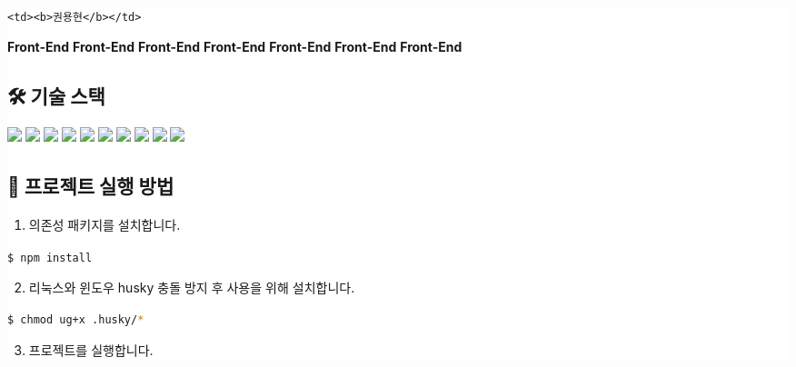     <td><b>권용현</b></td>
  </tr>
  <tr>
    <td><b>Front-End</b></td>
    <td><b>Front-End</b></td>
    <td><b>Front-End</b></td>
    <td><b>Front-End</b></td>
    <td><b>Front-End</b></td>
    <td><b>Front-End</b></td>
    <td><b>Front-End</b></td>
  </tr>
</table>

## 🛠 기술 스택

<div align=left> 
  <img src="https://img.shields.io/badge/html5-E34F26?style=for-the-badge&logo=html5&logoColor=white"> 
  <img src="https://img.shields.io/badge/css-1572B6?style=for-the-badge&logo=css3&logoColor=white"> 
  <img src="https://img.shields.io/badge/typescript-1572B6?style=for-the-badge&logo=typescript&logoColor=white">

   <img src="https://img.shields.io/badge/Next.js-000000?style=for-the-badge&logo=Next.js&logoColor=white">

  <img src="https://img.shields.io/badge/Tailwind-06B6D4?style=for-the-badge&logo=TailwindCSS&logoColor=white"> 
  
  <img src="https://img.shields.io/badge/reactquery-FF4154?style=for-the-badge&logo=reactquery&logoColor=white">

  <img src="https://img.shields.io/badge/vs_code-007ACC?style=for-the-badge&logo=visualstudiocode&logoColor=white">
   <img src="https://img.shields.io/badge/github-181717?style=for-the-badge&logo=github&logoColor=white">
  <img src="https://img.shields.io/badge/git-F05032?style=for-the-badge&logo=git&logoColor=white">
  <img src="https://img.shields.io/badge/slack-4A154B?style=for-the-badge&logo=slack&logoColor=white">
  <br>

</div>

## 🏁 프로젝트 실행 방법

1. 의존성 패키지를 설치합니다.

```zsh
$ npm install
```

2. 리눅스와 윈도우 husky 충돌 방지 후 사용을 위해 설치합니다.

```zsh
$ chmod ug+x .husky/*
```

3. 프로젝트를 실행합니다.
